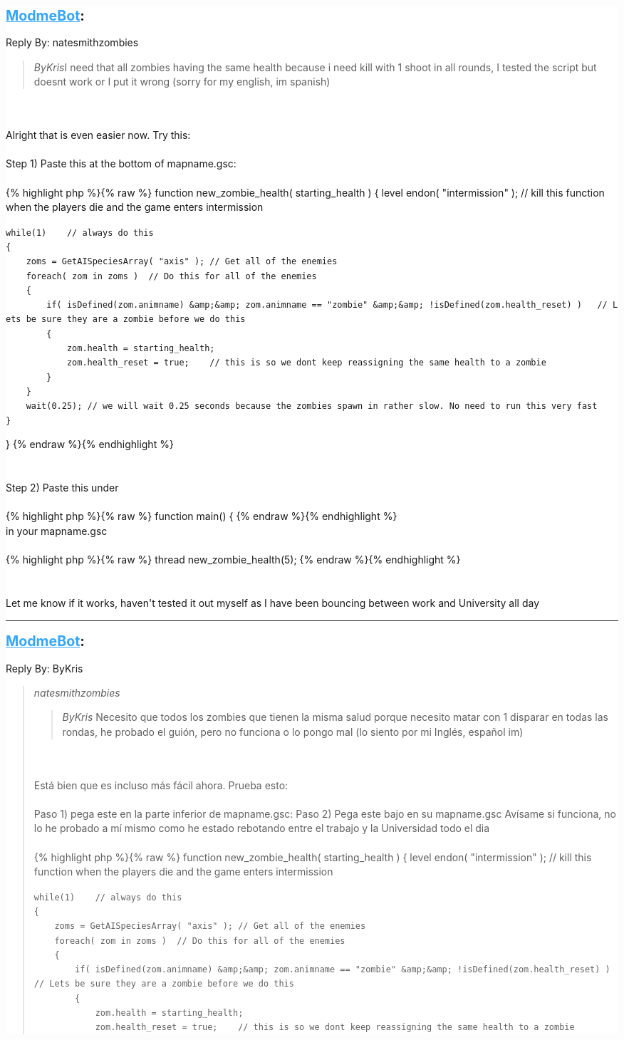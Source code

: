 <strong style="font-size: 1.4em;"><span style="text-decoration: underline;text-decoration-color: #34a7f9;"><span style="color:#34a7f9;">ModmeBot</span></span>:</strong>

<p>Reply By: natesmithzombies<br /><blockquote><em>ByKris</em>I need that all zombies having the same health because i need kill with 1 shoot in all rounds, I tested the script but doesnt work or I put it wrong (sorry for my english, im spanish)</blockquote><br /><br />Alright that is even easier now. Try this: <br /><br />Step 1) Paste this at the bottom of mapname.gsc: <br /><br />{% highlight php %}{% raw %}
function new_zombie_health( starting_health )
{
    level endon( "intermission" );      // kill this function when the players die and the game enters intermission
     
    while(1)    // always do this
    {
        zoms = GetAISpeciesArray( "axis" ); // Get all of the enemies
        foreach( zom in zoms )  // Do this for all of the enemies
        {
            if( isDefined(zom.animname) &amp;&amp; zom.animname == "zombie" &amp;&amp; !isDefined(zom.health_reset) )   // Lets be sure they are a zombie before we do this
            {
                zom.health = starting_health; 
                zom.health_reset = true;    // this is so we dont keep reassigning the same health to a zombie
            }
        }
        wait(0.25); // we will wait 0.25 seconds because the zombies spawn in rather slow. No need to run this very fast
    }
}
{% endraw %}{% endhighlight %}
<br /><br /><br />Step 2) Paste this under <br /><br />{% highlight php %}{% raw %}
function main()
{
{% endraw %}{% endhighlight %}
<br />in your mapname.gsc<br /><br />{% highlight php %}{% raw %}
thread new_zombie_health(5); 
{% endraw %}{% endhighlight %}
<br /><br /><br />Let me know if it works, haven&#39;t tested it out myself as I have been bouncing between work and University all day</p>

---
<strong style="font-size: 1.4em;"><span style="text-decoration: underline;text-decoration-color: #34a7f9;"><span style="color:#34a7f9;">ModmeBot</span></span>:</strong>

<p>Reply By: ByKris<br /><blockquote><em>natesmithzombies</em><blockquote><em>ByKris</em> Necesito que todos los zombies que tienen la misma salud porque necesito matar con 1 disparar en todas las rondas, he probado el gui&#243;n, pero no funciona o lo pongo mal (lo siento por mi Ingl&#233;s, espa&#241;ol im)</blockquote><br /><br />Est&#225; bien que es incluso m&#225;s f&#225;cil ahora. Prueba esto:  <br /><br />Paso 1) pega este en la parte inferior de mapname.gsc:  Paso 2) Pega este bajo  en su mapname.gsc Av&#237;same si funciona, no lo he probado a m&#237; mismo como he estado rebotando entre el trabajo y la Universidad todo el dia <br /><br />{% highlight php %}{% raw %}
function new_zombie_health( starting_health )
{
    level endon( "intermission" );      // kill this function when the players die and the game enters intermission
     
    while(1)    // always do this
    {
        zoms = GetAISpeciesArray( "axis" ); // Get all of the enemies
        foreach( zom in zoms )  // Do this for all of the enemies
        {
            if( isDefined(zom.animname) &amp;&amp; zom.animname == "zombie" &amp;&amp; !isDefined(zom.health_reset) )   // Lets be sure they are a zombie before we do this
            {
                zom.health = starting_health; 
                zom.health_reset = true;    // this is so we dont keep reassigning the same health to a zombie